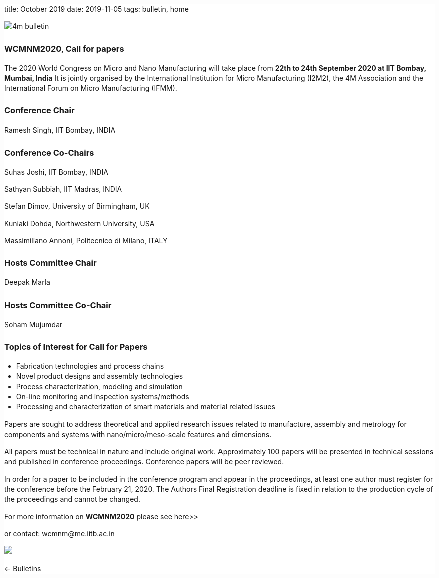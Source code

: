 title: October 2019
date: 2019-11-05 
tags: bulletin, home


![4m bulletin](/4m-association/images/4mbulletin168.png)

###  WCMNM2020, Call for papers


The 2020 World Congress on Micro and Nano Manufacturing will take place from **22th to 24th September 2020 at IIT Bombay, Mumbai, India**
It is jointly organised by the International Institution for Micro Manufacturing (I2M2), the 4M Association and the International Forum on Micro Manufacturing (IFMM).

###  Conference Chair

Ramesh Singh, IIT Bombay, INDIA

###  Conference Co-Chairs

Suhas Joshi, IIT Bombay, INDIA

Sathyan Subbiah, IIT Madras, INDIA

Stefan Dimov, University of Birmingham, UK

Kuniaki Dohda, Northwestern University, USA

Massimiliano Annoni, Politecnico di Milano, ITALY

###  Hosts Committee Chair

Deepak Marla

###  Hosts Committee Co-Chair

Soham Mujumdar

###  Topics of Interest for Call for Papers

<ul>
    <li>Fabrication technologies and process chains</li>
    <li>Novel product designs and assembly technologies</li>
    <li>Process characterization, modeling and simulation</li>
    <li>On-line monitoring and inspection systems/methods</li>
    <li>Processing and characterization of smart materials and material related issues</li>
</ul>
    
Papers are sought to address theoretical and applied research issues related to manufacture, assembly and metrology for components and systems with nano/micro/meso-scale features and dimensions.

All papers must be technical in nature and include original work. Approximately 100 papers will be presented in technical sessions and published in conference proceedings. Conference papers will be peer reviewed.

In order for a paper to be included in the conference program and appear in the proceedings, at least one author must register for the conference before the February 21, 2020. The Authors Final Registration deadline is fixed in relation to the production cycle of the proceedings and cannot be changed. 

For more information on **WCMNM2020** please see  [here>>](https://www.me.iitb.ac.in/~wcmnm/#speakers)
 
or contact: <a href="mailto:wcmnm@me.iitb.ac.in"> wcmnm@me.iitb.ac.in</strong></a>

<img src="/4m-association/images/iitb,_mumbai_1.jpg" width="100%">

[&larr; Bulletins](/4m-association/bulletin/index.html)